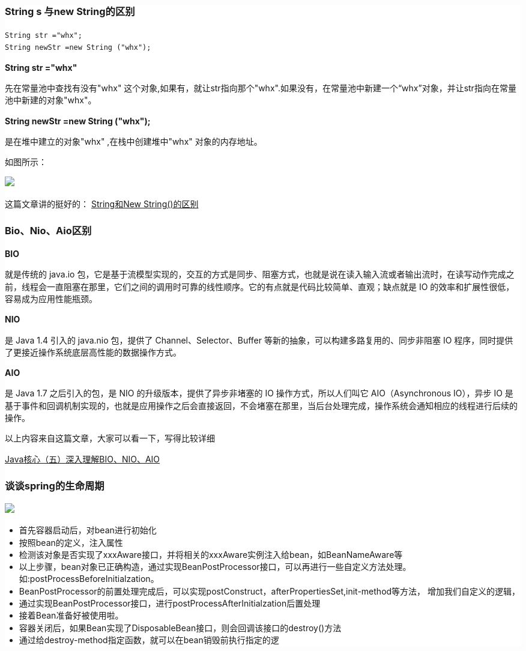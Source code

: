 ### String s 与new String的区别

```
String str ="whx";
String newStr =new String ("whx");
```

**String str ="whx"**

先在常量池中查找有没有"whx" 这个对象,如果有，就让str指向那个"whx".如果没有，在常量池中新建一个“whx”对象，并让str指向在常量池中新建的对象"whx"。

**String newStr =new String ("whx");**

是在堆中建立的对象"whx" ,在栈中创建堆中"whx" 对象的内存地址。

如图所示：

![](/images/jueJin/16ff695269a4978.png)

这篇文章讲的挺好的： [String和New String()的区别](https://link.juejin.cn?target=https%3A%2F%2Fblog.csdn.net%2Ffullstack%2Farticle%2Fdetails%2F23885879 "https://blog.csdn.net/fullstack/article/details/23885879")

### Bio、Nio、Aio区别

**BIO**

就是传统的 java.io 包，它是基于流模型实现的，交互的方式是同步、阻塞方式，也就是说在读入输入流或者输出流时，在读写动作完成之前，线程会一直阻塞在那里，它们之间的调用时可靠的线性顺序。它的有点就是代码比较简单、直观；缺点就是 IO 的效率和扩展性很低，容易成为应用性能瓶颈。

**NIO**

是 Java 1.4 引入的 java.nio 包，提供了 Channel、Selector、Buffer 等新的抽象，可以构建多路复用的、同步非阻塞 IO 程序，同时提供了更接近操作系统底层高性能的数据操作方式。

**AIO**

是 Java 1.7 之后引入的包，是 NIO 的升级版本，提供了异步非堵塞的 IO 操作方式，所以人们叫它 AIO（Asynchronous IO），异步 IO 是基于事件和回调机制实现的，也就是应用操作之后会直接返回，不会堵塞在那里，当后台处理完成，操作系统会通知相应的线程进行后续的操作。

以上内容来自这篇文章，大家可以看一下，写得比较详细

[Java核心（五）深入理解BIO、NIO、AIO](https://link.juejin.cn?target=https%3A%2F%2Fzhuanlan.zhihu.com%2Fp%2F51453522 "https://zhuanlan.zhihu.com/p/51453522")

### 谈谈spring的生命周期

![](/images/jueJin/16ff7493c5c4d5b.png)

*   首先容器启动后，对bean进行初始化
*   按照bean的定义，注入属性
*   检测该对象是否实现了xxxAware接口，并将相关的xxxAware实例注入给bean，如BeanNameAware等
*   以上步骤，bean对象已正确构造，通过实现BeanPostProcessor接口，可以再进行一些自定义方法处理。 如:postProcessBeforeInitialzation。
*   BeanPostProcessor的前置处理完成后，可以实现postConstruct，afterPropertiesSet,init-method等方法， 增加我们自定义的逻辑，
*   通过实现BeanPostProcessor接口，进行postProcessAfterInitialzation后置处理
*   接着Bean准备好被使用啦。
*   容器关闭后，如果Bean实现了DisposableBean接口，则会回调该接口的destroy()方法
*   通过给destroy-method指定函数，就可以在bean销毁前执行指定的逻
